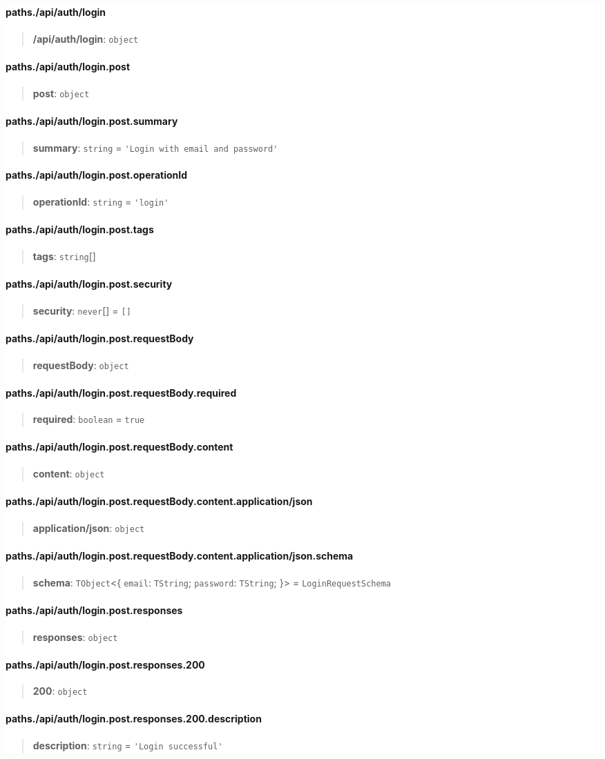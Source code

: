 #### paths./api/auth/login

> **/api/auth/login**: `object`

#### paths./api/auth/login.post

> **post**: `object`

#### paths./api/auth/login.post.summary

> **summary**: `string` = `'Login with email and password'`

#### paths./api/auth/login.post.operationId

> **operationId**: `string` = `'login'`

#### paths./api/auth/login.post.tags

> **tags**: `string`[]

#### paths./api/auth/login.post.security

> **security**: `never`[] = `[]`

#### paths./api/auth/login.post.requestBody

> **requestBody**: `object`

#### paths./api/auth/login.post.requestBody.required

> **required**: `boolean` = `true`

#### paths./api/auth/login.post.requestBody.content

> **content**: `object`

#### paths./api/auth/login.post.requestBody.content.application/json

> **application/json**: `object`

#### paths./api/auth/login.post.requestBody.content.application/json.schema

> **schema**: `TObject`\<\{ `email`: `TString`; `password`: `TString`; \}\> = `LoginRequestSchema`

#### paths./api/auth/login.post.responses

> **responses**: `object`

#### paths./api/auth/login.post.responses.200

> **200**: `object`

#### paths./api/auth/login.post.responses.200.description

> **description**: `string` = `'Login successful'`
